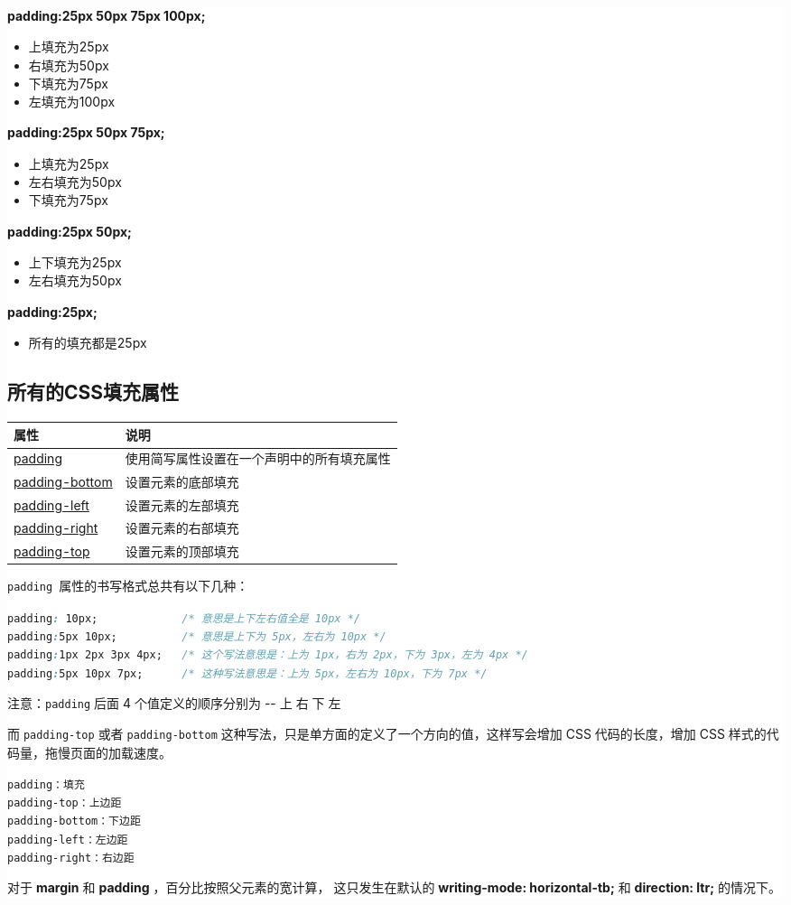  **padding:25px 50px 75px 100px;**

- 上填充为25px
- 右填充为50px
- 下填充为75px
- 左填充为100px

 **padding:25px 50px 75px;**

- 上填充为25px
- 左右填充为50px
- 下填充为75px

 **padding:25px 50px;**

- 上下填充为25px
- 左右填充为50px

 **padding:25px;**

- 所有的填充都是25px

## 所有的CSS填充属性

| 属性                                                         | 说明                                       |
| :----------------------------------------------------------- | :----------------------------------------- |
| [padding](https://www.runoob.com/cssref/pr-padding.html)     | 使用简写属性设置在一个声明中的所有填充属性 |
| [padding-bottom](https://www.runoob.com/cssref/pr-padding-bottom.html) | 设置元素的底部填充                         |
| [padding-left](https://www.runoob.com/cssref/pr-padding-left.html) | 设置元素的左部填充                         |
| [padding-right](https://www.runoob.com/cssref/pr-padding-right.html) | 设置元素的右部填充                         |
| [padding-top](https://www.runoob.com/cssref/pr-padding-top.html) | 设置元素的顶部填充                         |

`padding `属性的书写格式总共有以下几种：

```css
padding: 10px;             /* 意思是上下左右值全是 10px */
padding:5px 10px;          /* 意思是上下为 5px，左右为 10px */
padding:1px 2px 3px 4px;   /* 这个写法意思是：上为 1px，右为 2px，下为 3px，左为 4px */
padding:5px 10px 7px;      /* 这种写法意思是：上为 5px，左右为 10px，下为 7px */
```

注意：`padding` 后面 4 个值定义的顺序分别为 -- 上 右 下 左

而 `padding-top` 或者 `padding-bottom` 这种写法，只是单方面的定义了一个方向的值，这样写会增加 CSS 代码的长度，增加 CSS 样式的代码量，拖慢页面的加载速度。

```css
padding：填充
padding-top：上边距
padding-bottom：下边距
padding-left：左边距
padding-right：右边距
```

对于 **margin** 和 **padding** ，百分比按照父元素的宽计算， 这只发生在默认的 **writing-mode: horizontal-tb;** 和 **direction: ltr;** 的情况下。
